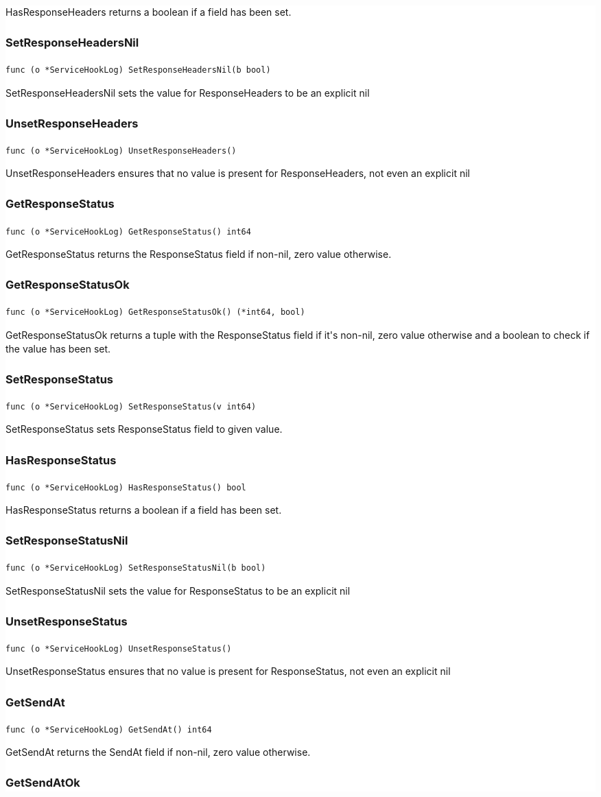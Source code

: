 HasResponseHeaders returns a boolean if a field has been set.

### SetResponseHeadersNil

`func (o *ServiceHookLog) SetResponseHeadersNil(b bool)`

 SetResponseHeadersNil sets the value for ResponseHeaders to be an explicit nil

### UnsetResponseHeaders
`func (o *ServiceHookLog) UnsetResponseHeaders()`

UnsetResponseHeaders ensures that no value is present for ResponseHeaders, not even an explicit nil
### GetResponseStatus

`func (o *ServiceHookLog) GetResponseStatus() int64`

GetResponseStatus returns the ResponseStatus field if non-nil, zero value otherwise.

### GetResponseStatusOk

`func (o *ServiceHookLog) GetResponseStatusOk() (*int64, bool)`

GetResponseStatusOk returns a tuple with the ResponseStatus field if it's non-nil, zero value otherwise
and a boolean to check if the value has been set.

### SetResponseStatus

`func (o *ServiceHookLog) SetResponseStatus(v int64)`

SetResponseStatus sets ResponseStatus field to given value.

### HasResponseStatus

`func (o *ServiceHookLog) HasResponseStatus() bool`

HasResponseStatus returns a boolean if a field has been set.

### SetResponseStatusNil

`func (o *ServiceHookLog) SetResponseStatusNil(b bool)`

 SetResponseStatusNil sets the value for ResponseStatus to be an explicit nil

### UnsetResponseStatus
`func (o *ServiceHookLog) UnsetResponseStatus()`

UnsetResponseStatus ensures that no value is present for ResponseStatus, not even an explicit nil
### GetSendAt

`func (o *ServiceHookLog) GetSendAt() int64`

GetSendAt returns the SendAt field if non-nil, zero value otherwise.

### GetSendAtOk
